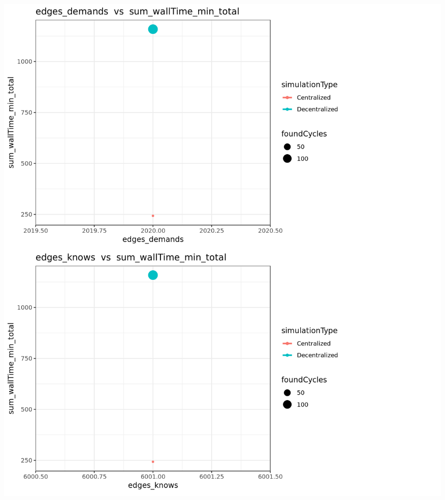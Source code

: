 <img src="02-selectedExperiments_files/figure-html/get-experiment-info-11.png" width="672" /><img src="02-selectedExperiments_files/figure-html/get-experiment-info-12.png" width="672" />